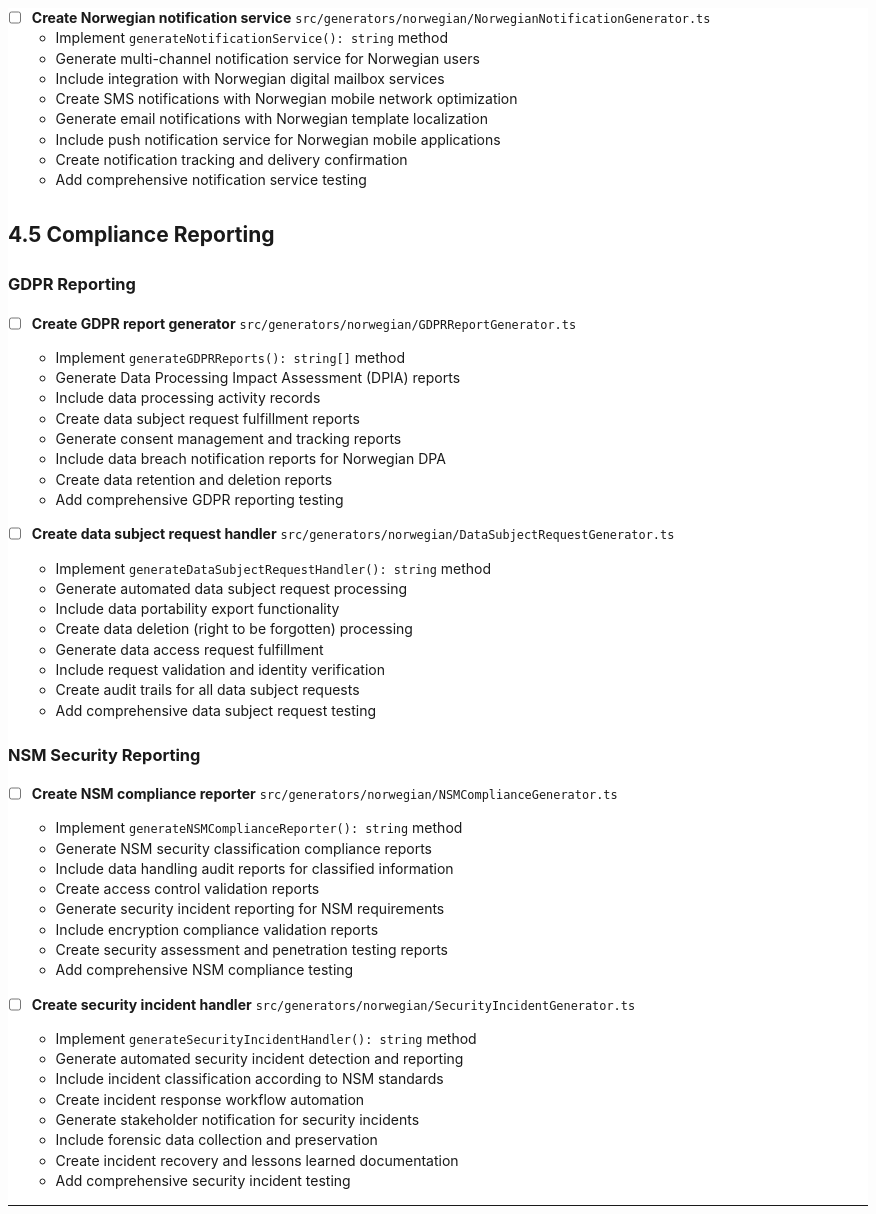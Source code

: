 - [ ] **Create Norwegian notification service** `src/generators/norwegian/NorwegianNotificationGenerator.ts`
  - Implement `generateNotificationService(): string` method
  - Generate multi-channel notification service for Norwegian users
  - Include integration with Norwegian digital mailbox services
  - Create SMS notifications with Norwegian mobile network optimization
  - Generate email notifications with Norwegian template localization
  - Include push notification service for Norwegian mobile applications
  - Create notification tracking and delivery confirmation
  - Add comprehensive notification service testing

## 4.5 Compliance Reporting

### GDPR Reporting

- [ ] **Create GDPR report generator** `src/generators/norwegian/GDPRReportGenerator.ts`
  - Implement `generateGDPRReports(): string[]` method
  - Generate Data Processing Impact Assessment (DPIA) reports
  - Include data processing activity records
  - Create data subject request fulfillment reports
  - Generate consent management and tracking reports
  - Include data breach notification reports for Norwegian DPA
  - Create data retention and deletion reports
  - Add comprehensive GDPR reporting testing

- [ ] **Create data subject request handler** `src/generators/norwegian/DataSubjectRequestGenerator.ts`
  - Implement `generateDataSubjectRequestHandler(): string` method
  - Generate automated data subject request processing
  - Include data portability export functionality
  - Create data deletion (right to be forgotten) processing
  - Generate data access request fulfillment
  - Include request validation and identity verification
  - Create audit trails for all data subject requests
  - Add comprehensive data subject request testing

### NSM Security Reporting

- [ ] **Create NSM compliance reporter** `src/generators/norwegian/NSMComplianceGenerator.ts`
  - Implement `generateNSMComplianceReporter(): string` method
  - Generate NSM security classification compliance reports
  - Include data handling audit reports for classified information
  - Create access control validation reports
  - Generate security incident reporting for NSM requirements
  - Include encryption compliance validation reports
  - Create security assessment and penetration testing reports
  - Add comprehensive NSM compliance testing

- [ ] **Create security incident handler** `src/generators/norwegian/SecurityIncidentGenerator.ts`
  - Implement `generateSecurityIncidentHandler(): string` method
  - Generate automated security incident detection and reporting
  - Include incident classification according to NSM standards
  - Create incident response workflow automation
  - Generate stakeholder notification for security incidents
  - Include forensic data collection and preservation
  - Create incident recovery and lessons learned documentation
  - Add comprehensive security incident testing

---